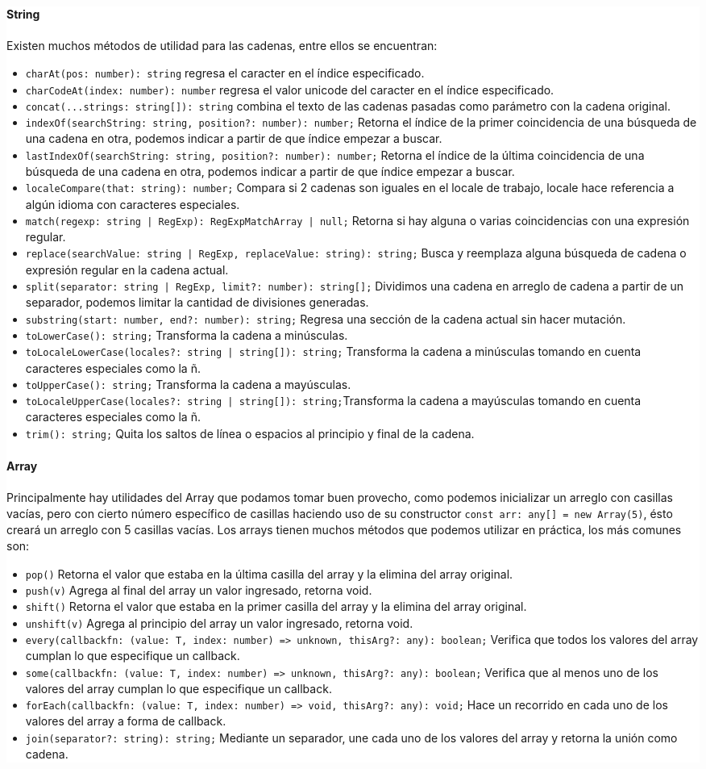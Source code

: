 #### String

Existen muchos métodos de utilidad para las cadenas, entre ellos se encuentran:

- `charAt(pos: number): string` regresa el caracter en el índice especificado.
- `charCodeAt(index: number): number` regresa el valor unicode del caracter en el índice especificado.
- `concat(...strings: string[]): string` combina el texto de las cadenas pasadas como parámetro con la cadena original.
- `indexOf(searchString: string, position?: number): number;` Retorna el índice de la primer coincidencia de una búsqueda de una cadena en
otra, podemos indicar a partir de que índice empezar a buscar.
- `lastIndexOf(searchString: string, position?: number): number;` Retorna el índice de la última coincidencia de una búsqueda de una cadena
en otra, podemos indicar a partir de que índice empezar a buscar.
- `localeCompare(that: string): number;` Compara si 2 cadenas son iguales en el locale de trabajo, locale hace referencia a algún idioma
con caracteres especiales.
- `match(regexp: string | RegExp): RegExpMatchArray | null;` Retorna si hay alguna o varias coincidencias con una expresión regular.
- `replace(searchValue: string | RegExp, replaceValue: string): string;` Busca y reemplaza alguna búsqueda de cadena o expresión regular en
la cadena actual.
- `split(separator: string | RegExp, limit?: number): string[];` Dividimos una cadena en arreglo de cadena a partir de un separador, podemos
limitar la cantidad de divisiones generadas.
- `substring(start: number, end?: number): string;`  Regresa una sección de la cadena actual sin hacer mutación.
- `toLowerCase(): string;` Transforma la cadena a minúsculas.
- `toLocaleLowerCase(locales?: string | string[]): string;` Transforma la cadena a minúsculas tomando en cuenta caracteres especiales como la ñ.
- `toUpperCase(): string;` Transforma la cadena a mayúsculas.
- `toLocaleUpperCase(locales?: string | string[]): string;`Transforma la cadena a mayúsculas tomando en cuenta caracteres especiales como la ñ.
- `trim(): string;` Quita los saltos de línea o espacios al principio y final de la cadena.

#### Array

Principalmente hay utilidades del Array que podamos tomar buen provecho, como podemos inicializar un arreglo con casillas vacías, pero con
cierto número específico de casillas haciendo uso de su constructor `const arr: any[] = new Array(5)`, ésto creará un arreglo con 5 casillas
vacías. Los arrays tienen muchos métodos que podemos utilizar en práctica, los más comunes son:

- `pop()` Retorna el valor que estaba en la última casilla del array y la elimina del array original.
- `push(v)` Agrega al final del array un valor ingresado, retorna void.
- `shift()` Retorna el valor que estaba en la primer casilla del array y la elimina del array original.
- `unshift(v)` Agrega al principio del array un valor ingresado, retorna void.
- `every(callbackfn: (value: T, index: number) => unknown, thisArg?: any): boolean;` Verifica que todos los valores del array cumplan lo que
especifique un callback.
- `some(callbackfn: (value: T, index: number) => unknown, thisArg?: any): boolean;` Verifica que al menos uno de los valores del array
cumplan lo que especifique un callback.
- `forEach(callbackfn: (value: T, index: number) => void, thisArg?: any): void;` Hace un recorrido en cada uno de los valores del array a
forma de callback.
- `join(separator?: string): string;` Mediante un separador, une cada uno de los valores del array y retorna la unión como cadena.
